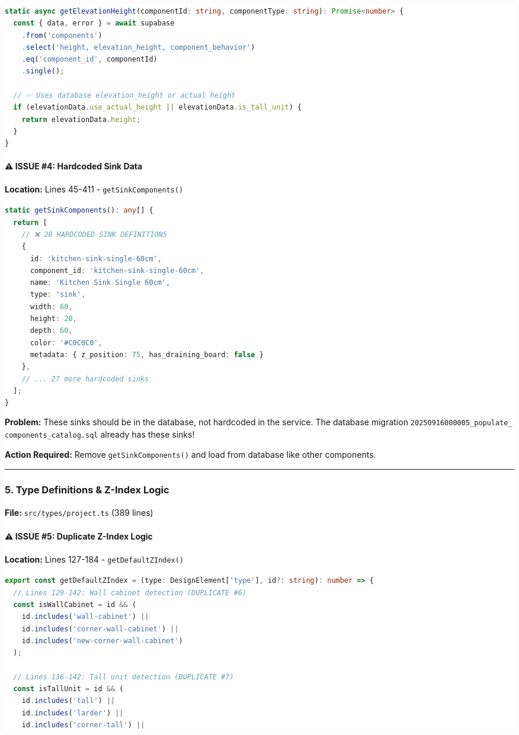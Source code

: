 ```typescript
static async getElevationHeight(componentId: string, componentType: string): Promise<number> {
  const { data, error } = await supabase
    .from('components')
    .select('height, elevation_height, component_behavior')
    .eq('component_id', componentId)
    .single();

  // ✅ Uses database elevation_height or actual height
  if (elevationData.use_actual_height || elevationData.is_tall_unit) {
    return elevationData.height;
  }
}
```

#### ⚠️ **ISSUE #4: Hardcoded Sink Data**

**Location:** Lines 45-411 - `getSinkComponents()`

```typescript
static getSinkComponents(): any[] {
  return [
    // ❌ 28 HARDCODED SINK DEFINITIONS
    {
      id: 'kitchen-sink-single-60cm',
      component_id: 'kitchen-sink-single-60cm',
      name: 'Kitchen Sink Single 60cm',
      type: 'sink',
      width: 60,
      height: 20,
      depth: 60,
      color: '#C0C0C0',
      metadata: { z_position: 75, has_draining_board: false }
    },
    // ... 27 more hardcoded sinks
  ];
}
```

**Problem:** These sinks should be in the database, not hardcoded in the service. The database migration `20250916000005_populate_components_catalog.sql` already has these sinks!

**Action Required:** Remove `getSinkComponents()` and load from database like other components.

---

### 5. Type Definitions & Z-Index Logic

**File:** `src/types/project.ts` (389 lines)

#### ⚠️ **ISSUE #5: Duplicate Z-Index Logic**

**Location:** Lines 127-184 - `getDefaultZIndex()`

```typescript
export const getDefaultZIndex = (type: DesignElement['type'], id?: string): number => {
  // Lines 129-142: Wall cabinet detection (DUPLICATE #6)
  const isWallCabinet = id && (
    id.includes('wall-cabinet') ||
    id.includes('corner-wall-cabinet') ||
    id.includes('new-corner-wall-cabinet')
  );

  // Lines 136-142: Tall unit detection (DUPLICATE #7)
  const isTallUnit = id && (
    id.includes('tall') ||
    id.includes('larder') ||
    id.includes('corner-tall') ||
```
